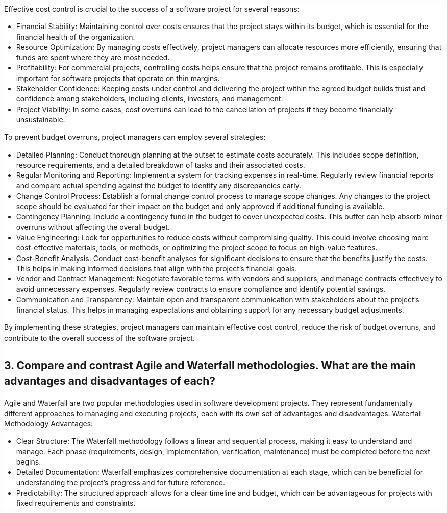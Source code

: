 Effective cost control is crucial to the success of a software project for several reasons:
- Financial Stability: Maintaining control over costs ensures that the project stays within its budget, which is essential for the financial health of the organization.
- Resource Optimization: By managing costs effectively, project managers can allocate resources more efficiently, ensuring that funds are spent where they are most needed.
- Profitability: For commercial projects, controlling costs helps ensure that the project remains profitable. This is especially important for software projects that operate on thin margins.
- Stakeholder Confidence: Keeping costs under control and delivering the project within the agreed budget builds trust and confidence among stakeholders, including clients, investors, and management.
- Project Viability: In some cases, cost overruns can lead to the cancellation of projects if they become financially unsustainable.

To prevent budget overruns, project managers can employ several strategies:
- Detailed Planning: Conduct thorough planning at the outset to estimate costs accurately. This includes scope definition, resource requirements, and a detailed breakdown of tasks and their associated costs.
- Regular Monitoring and Reporting: Implement a system for tracking expenses in real-time. Regularly review financial reports and compare actual spending against the budget to identify any discrepancies early.
- Change Control Process: Establish a formal change control process to manage scope changes. Any changes to the project scope should be evaluated for their impact on the budget and only approved if additional funding is available.
- Contingency Planning: Include a contingency fund in the budget to cover unexpected costs. This buffer can help absorb minor overruns without affecting the overall budget.
- Value Engineering: Look for opportunities to reduce costs without compromising quality. This could involve choosing more cost-effective materials, tools, or methods, or optimizing the project scope to focus on high-value features.
- Cost-Benefit Analysis: Conduct cost-benefit analyses for significant decisions to ensure that the benefits justify the costs. This helps in making informed decisions that align with the project’s financial goals.
- Vendor and Contract Management: Negotiate favorable terms with vendors and suppliers, and manage contracts effectively to avoid unnecessary expenses. Regularly review contracts to ensure compliance and identify potential savings.
- Communication and Transparency: Maintain open and transparent communication with stakeholders about the project’s financial status. This helps in managing expectations and obtaining support for any necessary budget adjustments.

By implementing these strategies, project managers can maintain effective cost control, reduce the risk of budget overruns, and contribute to the overall success of the software project.

## 3. Compare and contrast Agile and Waterfall methodologies. What are the main advantages and disadvantages of each?

Agile and Waterfall are two popular methodologies used in software development projects. They represent fundamentally different approaches to managing and executing projects, each with its own set of advantages and disadvantages.
Waterfall Methodology
Advantages:
- Clear Structure: The Waterfall methodology follows a linear and sequential process, making it easy to understand and manage. Each phase (requirements, design, implementation, verification, maintenance) must be completed before the next begins.
- Detailed Documentation: Waterfall emphasizes comprehensive documentation at each stage, which can be beneficial for understanding the project’s progress and for future reference.
- Predictability: The structured approach allows for a clear timeline and budget, which can be advantageous for projects with fixed requirements and constraints.

